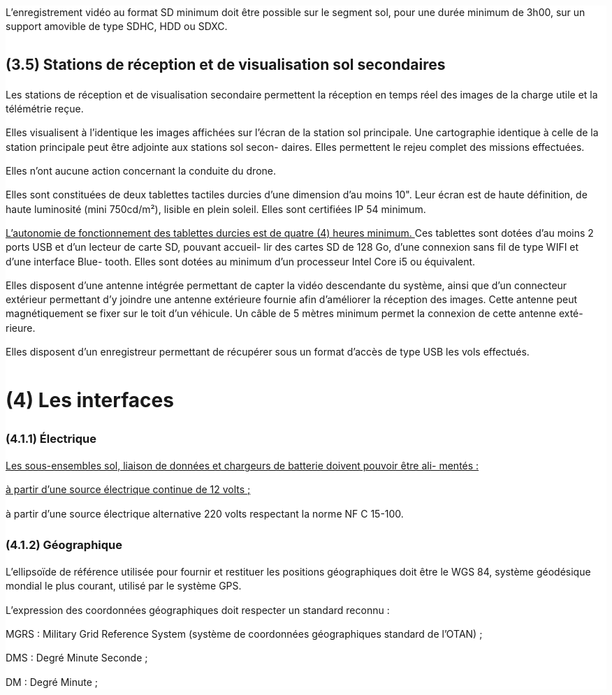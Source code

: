 L’enregistrement vidéo au format SD minimum doit être possible sur le segment sol, pour une durée minimum de 3h00, sur un support amovible de type SDHC, HDD ou SDXC.

## (3.5) Stations de réception et de visualisation sol secondaires

Les stations de réception et de visualisation secondaire permettent la réception en temps réel des images de la charge utile et la télémétrie reçue.

Elles visualisent à l’identique les images affichées sur l’écran de la station sol principale. Une cartographie identique à celle de la station principale peut être adjointe aux stations sol secon- daires. Elles permettent le rejeu complet des missions effectuées.

Elles n’ont aucune action concernant la conduite du drone.

Elles sont constituées de deux tablettes tactiles durcies d’une dimension d’au moins 10". Leur écran est de haute définition, de haute luminosité (mini 750cd/m²), lisible en plein soleil. Elles sont certifiées IP 54 minimum.

<u>L’autonomie de fonctionnement des tablettes durcies est de quatre (4) heures minimum.
</u>
Ces tablettes sont dotées d’au moins 2 ports USB et d’un lecteur de carte SD, pouvant accueil- lir des cartes SD de 128 Go, d’une connexion sans fil de type WIFI et d’une interface Blue- tooth. Elles sont dotées au minimum d’un processeur Intel Core i5 ou équivalent.

Elles disposent d’une antenne intégrée permettant de capter la vidéo descendante du système, ainsi que d’un connecteur extérieur permettant d’y joindre une antenne extérieure fournie afin d’améliorer la réception des images. Cette antenne peut magnétiquement se fixer sur le toit d’un véhicule. Un câble de 5 mètres minimum permet la connexion de cette antenne exté- rieure.

Elles disposent d’un enregistreur permettant de récupérer sous un format d’accès de type USB les vols effectués.

# (4) Les interfaces

### (4.1.1) Électrique

<u>Les sous-ensembles sol, liaison de données et chargeurs de batterie doivent pouvoir être ali- mentés :

à partir d’une source électrique continue de 12 volts ;</u>

à partir d’une source électrique alternative 220 volts respectant la norme NF C 15-100.

### (4.1.2) Géographique

L’ellipsoïde de référence utilisée pour fournir et restituer les positions géographiques doit être le WGS 84, système géodésique mondial le plus courant, utilisé par le système GPS.

L’expression des coordonnées géographiques doit respecter un standard reconnu :

MGRS : Military Grid Reference System (système de coordonnées géographiques standard de l’OTAN) ;

DMS : Degré Minute Seconde ;

DM : Degré Minute ;
